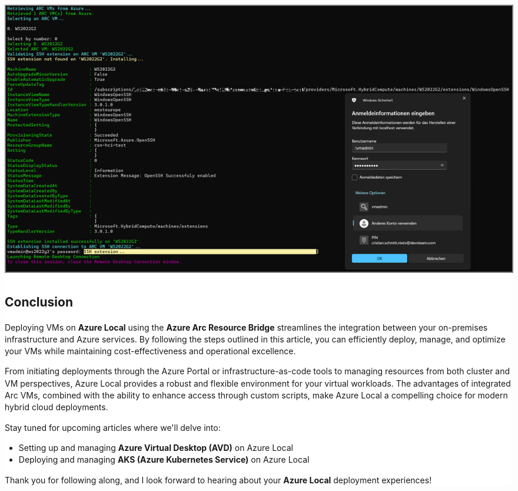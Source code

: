   <img src="/assets/img/post/2024-11-02-azure-stack-hci-demolab-vmdeployment/99.png" alt="RDP over SSH on Arc VM" style="border: 2px solid grey;">
</a>

## Conclusion

Deploying VMs on **Azure Local** using the **Azure Arc Resource Bridge** streamlines the integration between your on-premises infrastructure and Azure services. By following the steps outlined in this article, you can efficiently deploy, manage, and optimize your VMs while maintaining cost-effectiveness and operational excellence.

From initiating deployments through the Azure Portal or infrastructure-as-code tools to managing resources from both cluster and VM perspectives, Azure Local provides a robust and flexible environment for your virtual workloads. The advantages of integrated Arc VMs, combined with the ability to enhance access through custom scripts, make Azure Local a compelling choice for modern hybrid cloud deployments.

Stay tuned for upcoming articles where we'll delve into:

- Setting up and managing **Azure Virtual Desktop (AVD)** on Azure Local
- Deploying and managing **AKS (Azure Kubernetes Service)** on Azure Local

Thank you for following along, and I look forward to hearing about your **Azure Local** deployment experiences!


